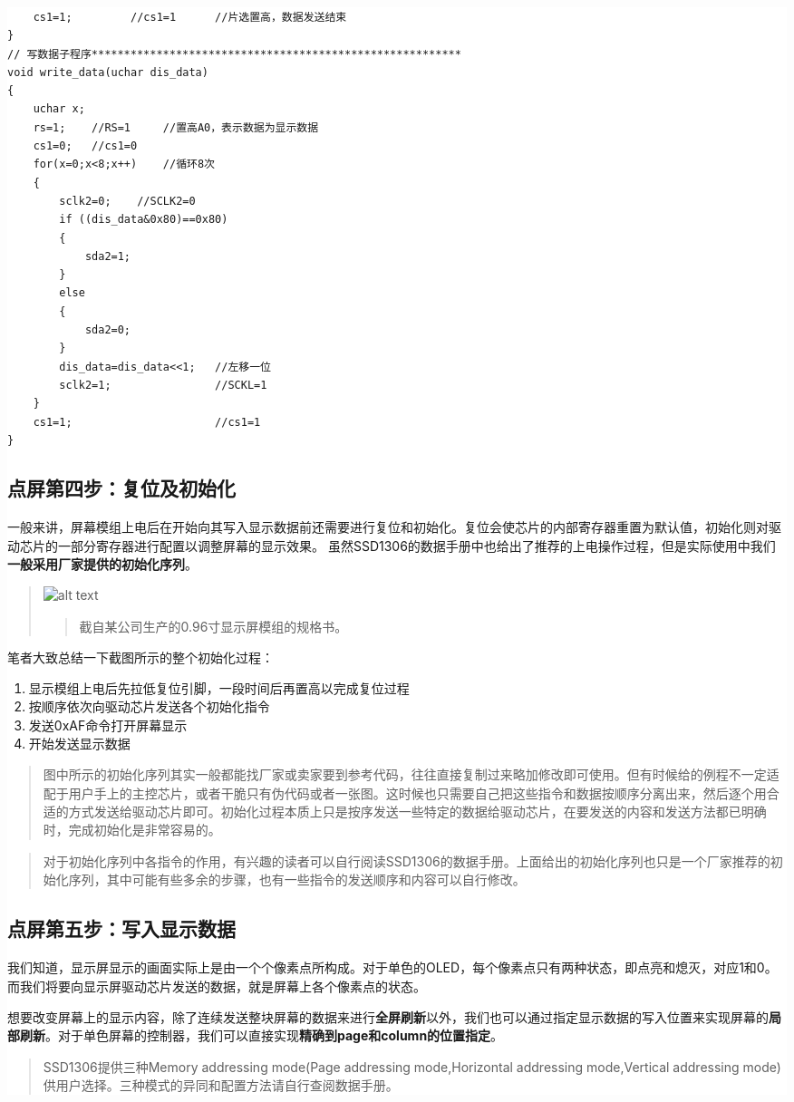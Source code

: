 ```
    cs1=1;         //cs1=1		//片选置高，数据发送结束
}
// 写数据子程序*********************************************************
void write_data(uchar dis_data)
{
    uchar x;
    rs=1;    //RS=1		//置高A0，表示数据为显示数据
    cs1=0;   //cs1=0
    for(x=0;x<8;x++)    //循环8次
    {
        sclk2=0;	//SCLK2=0
        if ((dis_data&0x80)==0x80) 
        { 
           	sda2=1;
        }
        else
        {
            sda2=0;
        }
        dis_data=dis_data<<1;   //左移一位
        sclk2=1;                //SCKL=1
    }
    cs1=1;                      //cs1=1
}
```

## 点屏第四步：复位及初始化

一般来讲，屏幕模组上电后在开始向其写入显示数据前还需要进行复位和初始化。复位会使芯片的内部寄存器重置为默认值，初始化则对驱动芯片的一部分寄存器进行配置以调整屏幕的显示效果。
虽然SSD1306的数据手册中也给出了推荐的上电操作过程，但是实际使用中我们**一般采用厂家提供的初始化序列**。

>![alt text](image-12.png)
>>截自某公司生产的0.96寸显示屏模组的规格书。

笔者大致总结一下截图所示的整个初始化过程：
1. 显示模组上电后先拉低复位引脚，一段时间后再置高以完成复位过程
2. 按顺序依次向驱动芯片发送各个初始化指令
3. 发送0xAF命令打开屏幕显示
4. 开始发送显示数据

>图中所示的初始化序列其实一般都能找厂家或卖家要到参考代码，往往直接复制过来略加修改即可使用。但有时候给的例程不一定适配于用户手上的主控芯片，或者干脆只有伪代码或者一张图。这时候也只需要自己把这些指令和数据按顺序分离出来，然后逐个用合适的方式发送给驱动芯片即可。初始化过程本质上只是按序发送一些特定的数据给驱动芯片，在要发送的内容和发送方法都已明确时，完成初始化是非常容易的。

>对于初始化序列中各指令的作用，有兴趣的读者可以自行阅读SSD1306的数据手册。上面给出的初始化序列也只是一个厂家推荐的初始化序列，其中可能有些多余的步骤，也有一些指令的发送顺序和内容可以自行修改。

## 点屏第五步：写入显示数据

我们知道，显示屏显示的画面实际上是由一个个像素点所构成。对于单色的OLED，每个像素点只有两种状态，即点亮和熄灭，对应1和0。而我们将要向显示屏驱动芯片发送的数据，就是屏幕上各个像素点的状态。

想要改变屏幕上的显示内容，除了连续发送整块屏幕的数据来进行**全屏刷新**以外，我们也可以通过指定显示数据的写入位置来实现屏幕的**局部刷新**。对于单色屏幕的控制器，我们可以直接实现**精确到page和column的位置指定**。
>SSD1306提供三种Memory addressing mode(Page addressing mode,Horizontal addressing mode,Vertical addressing mode)供用户选择。三种模式的异同和配置方法请自行查阅数据手册。
